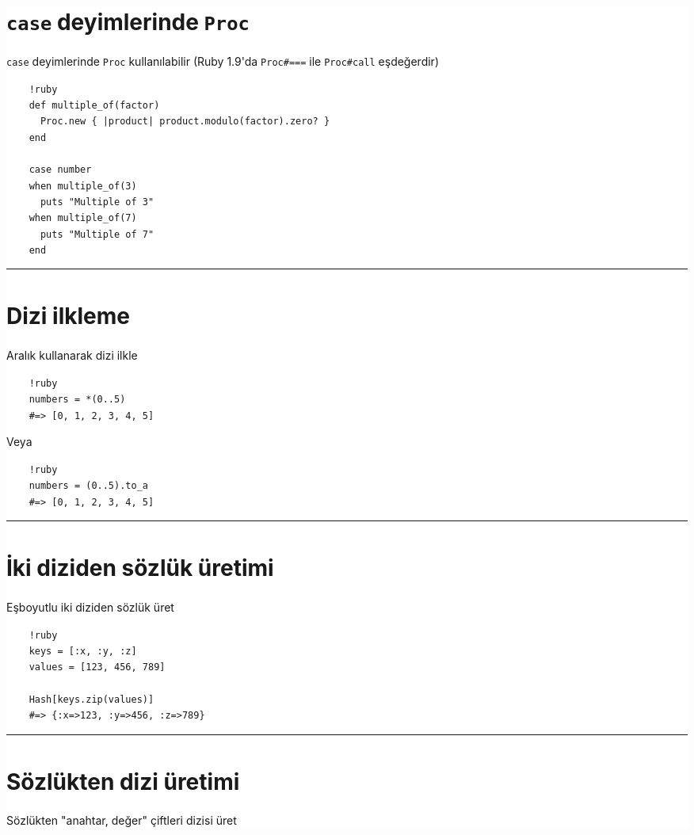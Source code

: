 
#   `case` deyimlerinde `Proc`

`case` deyimlerinde `Proc` kullanılabilir (Ruby 1.9'da `Proc#===` ile
`Proc#call` eşdeğerdir)

        !ruby
        def multiple_of(factor)
          Proc.new { |product| product.modulo(factor).zero? }
        end

        case number
        when multiple_of(3)
          puts "Multiple of 3"
        when multiple_of(7)
          puts "Multiple of 7"
        end

---

#   Dizi ilkleme

Aralık kullanarak dizi ilkle

        !ruby
        numbers = *(0..5)
        #=> [0, 1, 2, 3, 4, 5]

Veya

        !ruby
        numbers = (0..5).to_a
        #=> [0, 1, 2, 3, 4, 5]

---

#   İki diziden sözlük üretimi

Eşboyutlu iki diziden sözlük üret

        !ruby
        keys = [:x, :y, :z]
        values = [123, 456, 789]

        Hash[keys.zip(values)]
        #=> {:x=>123, :y=>456, :z=>789}

---

#   Sözlükten dizi üretimi

Sözlükten "anahtar, değer" çiftleri dizisi üret
